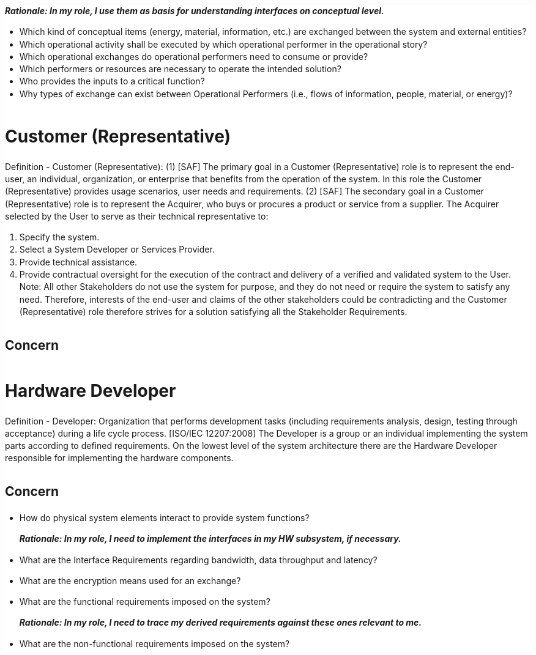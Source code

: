   ***Rationale:  In my role, I use them as basis for understanding interfaces on conceptual level.***
* Which kind of conceptual items (energy, material, information, etc.) are exchanged between the system and external entities?
* Which operational activity shall be executed by which operational performer in the operational story?
* Which operational exchanges do operational performers need to consume or provide?
* Which performers or resources are necessary to operate the intended solution?
* Who provides the inputs to a critical function?
* Why types of exchange can exist between Operational Performers (i.e., flows of information, people, material, or energy)?
# Customer (Representative)
Definition - Customer (Representative):
(1) [SAF] The primary goal in a Customer (Representative) role is to represent the end-user, an individual, organization, or enterprise that benefits from the operation of the system. In this role the Customer (Representative) provides usage scenarios, user needs and requirements.
(2) [SAF] The secondary goal in a Customer (Representative) role is to represent the Acquirer, who buys or procures a product or service from a supplier. The Acquirer selected by the User to serve as their technical representative to:
1. Specify the system.
2. Select a System Developer or Services Provider.
3. Provide technical assistance.
4. Provide contractual oversight for the execution of the contract and delivery of a
verified and validated system to the User.
Note: All other Stakeholders do not use the system for purpose, and they do not need or require the system to satisfy any need. Therefore, interests of the end-user and claims of the other stakeholders could be contradicting and the Customer (Representative) role therefore strives for a solution satisfying all the Stakeholder Requirements.

## Concern
# Hardware Developer
Definition - Developer:
Organization that performs development tasks (including requirements analysis, design, testing through acceptance) during a life cycle process. [ISO/IEC 12207:2008]
The Developer is a group or an individual implementing the system parts according to defined requirements. On the lowest level of the system architecture there are the Hardware Developer responsible for implementing the hardware components.

## Concern
* How do physical system elements interact to provide system functions? 

  ***Rationale:  In my role, I need to implement the interfaces in my HW subsystem, if necessary.***
* What are the Interface Requirements regarding bandwidth, data throughput and latency?
* What are the encryption means used for an exchange?
* What are the functional requirements imposed on the system? 

  ***Rationale:  In my role, I need to trace my derived requirements against these ones relevant to me.***
* What are the non-functional requirements imposed on the system? 
